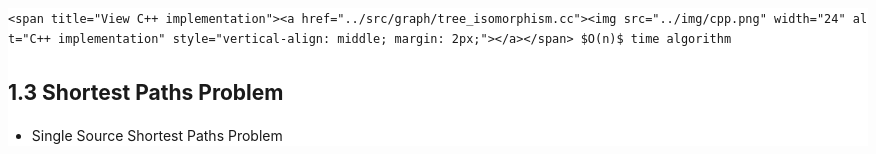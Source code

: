     <span title="View C++ implementation"><a href="../src/graph/tree_isomorphism.cc"><img src="../img/cpp.png" width="24" alt="C++ implementation" style="vertical-align: middle; margin: 2px;"></a></span> $O(n)$ time algorithm

## 1.3 Shortest Paths Problem
- Single Source Shortest Paths Problem